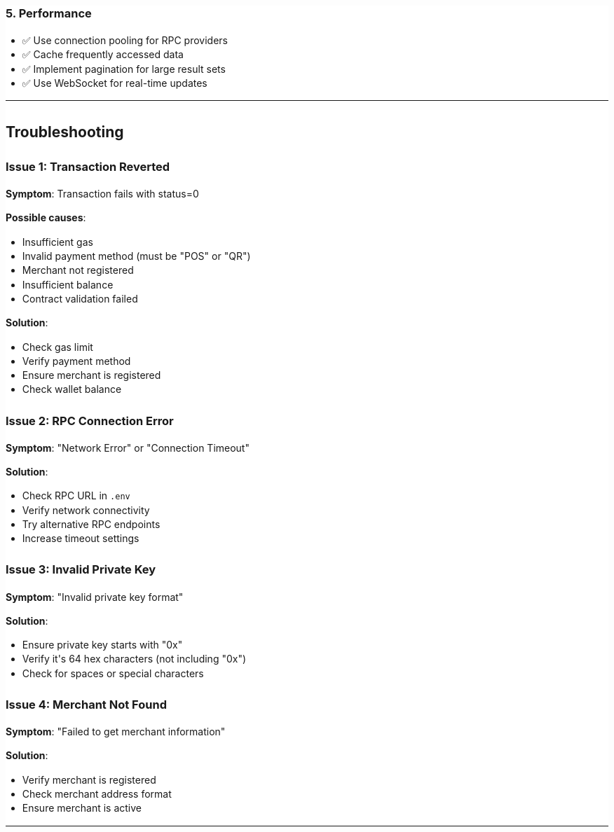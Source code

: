 ### 5. Performance
- ✅ Use connection pooling for RPC providers
- ✅ Cache frequently accessed data
- ✅ Implement pagination for large result sets
- ✅ Use WebSocket for real-time updates

---

## Troubleshooting

### Issue 1: Transaction Reverted
**Symptom**: Transaction fails with status=0

**Possible causes**:
- Insufficient gas
- Invalid payment method (must be "POS" or "QR")
- Merchant not registered
- Insufficient balance
- Contract validation failed

**Solution**:
- Check gas limit
- Verify payment method
- Ensure merchant is registered
- Check wallet balance

### Issue 2: RPC Connection Error
**Symptom**: "Network Error" or "Connection Timeout"

**Solution**:
- Check RPC URL in `.env`
- Verify network connectivity
- Try alternative RPC endpoints
- Increase timeout settings

### Issue 3: Invalid Private Key
**Symptom**: "Invalid private key format"

**Solution**:
- Ensure private key starts with "0x"
- Verify it's 64 hex characters (not including "0x")
- Check for spaces or special characters

### Issue 4: Merchant Not Found
**Symptom**: "Failed to get merchant information"

**Solution**:
- Verify merchant is registered
- Check merchant address format
- Ensure merchant is active

---
